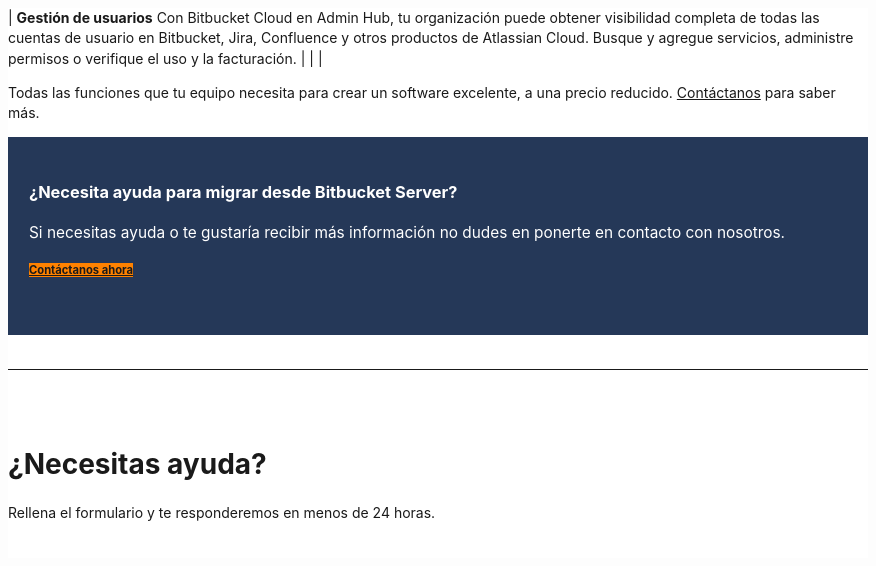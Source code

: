 | **Gestión de usuarios**
Con Bitbucket Cloud en Admin Hub, tu organización puede obtener visibilidad completa de todas las cuentas de usuario en Bitbucket, Jira, Confluence y otros productos de Atlassian Cloud. Busque y agregue servicios, administre permisos o verifique el uso y la facturación. | <i class="fa fa-check" aria-hidden="true" style="color:green"></i> | <i class="fa fa-times" aria-hidden="true" style="color:red"></i>  |


Todas las funciones que tu equipo necesita para crear un software excelente, a una precio reducido. <a href="#contact-form">Contáctanos</a> para saber más.

<div style="border:1px solid #253858; padding:20px 20px;background:#253858; color:#fff; ">
<h3>¿Necesita ayuda para migrar desde Bitbucket Server?</h3> 
<p style="font-size:1.1em;"> Si necesitas ayuda o te gustaría recibir más información no dudes en ponerte en contacto con nosotros.
  </p>

<a href="#contact-form"><span class="btn btn-outline-white btn-xl" style="background:#FF8200; border:none; font-size:0.8em; font-weight: bold;" > Contáctanos ahora </span></a>
<br/>
<br/>
</div>


<br/>
<hr>
<br/>

<div id="contact-form">
	<h1>¿Necesitas ayuda?</h1>
	<p>Rellena el formulario y te responderemos en menos de 24 horas.</p>
<br/>
<script charset="utf-8" type="text/javascript" src="//js.hsforms.net/forms/shell.js"></script>
<script>
  hbspt.forms.create({
	portalId: "7892756",
	formId: "50910627-e80f-4d85-8cb6-9e22405d7051"
});
</script>
</div>


